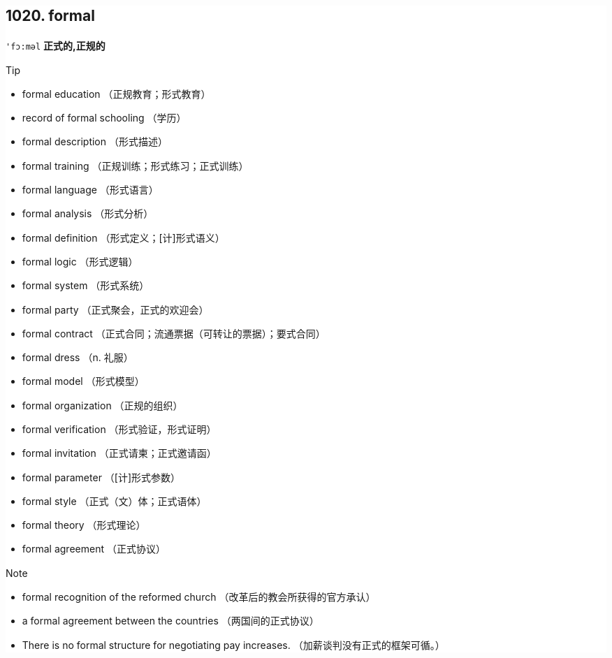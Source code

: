 ## 1020. formal

`'fɔ:məl`  **正式的,正规的**

> [!TIP]
>
> - formal education （正规教育；形式教育）
>
> - record of formal schooling （学历）
>
> - formal description （形式描述）
>
> - formal training （正规训练；形式练习；正式训练）
>
> - formal language （形式语言）
>
> - formal analysis （形式分析）
>
> - formal definition （形式定义；[计]形式语义）
>
> - formal logic （形式逻辑）
>
> - formal system （形式系统）
>
> - formal party （正式聚会，正式的欢迎会）
>
> - formal contract （正式合同；流通票据（可转让的票据）；要式合同）
>
> - formal dress （n. 礼服）
>
> - formal model （形式模型）
>
> - formal organization （正规的组织）
>
> - formal verification （形式验证，形式证明）
>
> - formal invitation （正式请柬；正式邀请函）
>
> - formal parameter （[计]形式参数）
>
> - formal style （正式（文）体；正式语体）
>
> - formal theory （形式理论）
>
> - formal agreement （正式协议）
>

> [!NOTE]
>
> - formal recognition of the reformed church （改革后的教会所获得的官方承认）
>
> - a formal agreement between the countries （两国间的正式协议）
>
> - There is no formal structure for negotiating pay increases. （加薪谈判没有正式的框架可循。）
>
